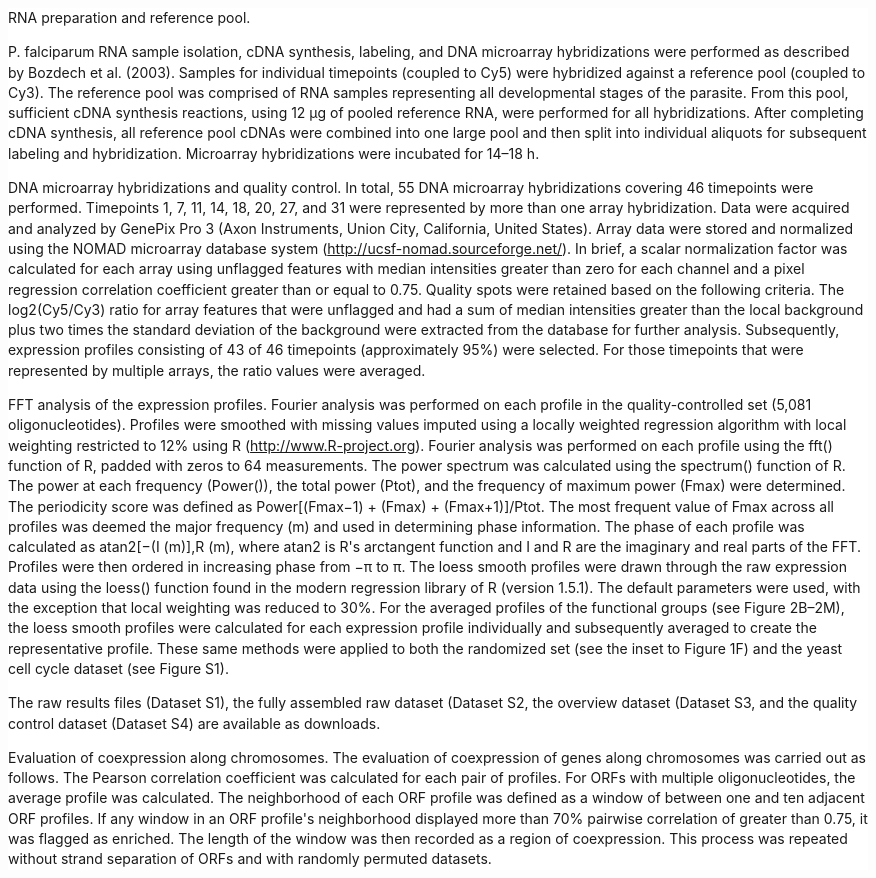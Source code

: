 RNA preparation and reference pool.

P. falciparum RNA sample isolation, cDNA synthesis, labeling, and DNA microarray hybridizations were performed as described by Bozdech et al. (2003). Samples for individual timepoints (coupled to Cy5) were hybridized against a reference pool (coupled to Cy3). The reference pool was comprised of RNA samples representing all developmental stages of the parasite. From this pool, sufficient cDNA synthesis reactions, using 12 μg of pooled reference RNA, were performed for all hybridizations. After completing cDNA synthesis, all reference pool cDNAs were combined into one large pool and then split into individual aliquots for subsequent labeling and hybridization. Microarray hybridizations were incubated for 14–18 h.

DNA microarray hybridizations and quality control.
In total, 55 DNA microarray hybridizations covering 46 timepoints were performed. Timepoints 1, 7, 11, 14, 18, 20, 27, and 31 were represented by more than one array hybridization. Data were acquired and analyzed by GenePix Pro 3 (Axon Instruments, Union City, California, United States). Array data were stored and normalized using the NOMAD microarray database system (http://ucsf-nomad.sourceforge.net/). In brief, a scalar normalization factor was calculated for each array using unflagged features with median intensities greater than zero for each channel and a pixel regression correlation coefficient greater than or equal to 0.75. Quality spots were retained based on the following criteria. The log2(Cy5/Cy3) ratio for array features that were unflagged and had a sum of median intensities greater than the local background plus two times the standard deviation of the background were extracted from the database for further analysis. Subsequently, expression profiles consisting of 43 of 46 timepoints (approximately 95%) were selected. For those timepoints that were represented by multiple arrays, the ratio values were averaged.

FFT analysis of the expression profiles.
Fourier analysis was performed on each profile in the quality-controlled set (5,081 oligonucleotides). Profiles were smoothed with missing values imputed using a locally weighted regression algorithm with local weighting restricted to 12% using R (http://www.R-project.org). Fourier analysis was performed on each profile using the fft() function of R, padded with zeros to 64 measurements. The power spectrum was calculated using the spectrum() function of R. The power at each frequency (Power()), the total power (Ptot), and the frequency of maximum power (Fmax) were determined. The periodicity score was defined as Power[(Fmax−1) + (Fmax) + (Fmax+1)]/Ptot. The most frequent value of Fmax across all profiles was deemed the major frequency (m) and used in determining phase information. The phase of each profile was calculated as atan2\[−(I (m)],R (m)\, where atan2 is R's arctangent function and I and R are the imaginary and real parts of the FFT. Profiles were then ordered in increasing phase from −π to π. The loess smooth profiles were drawn through the raw expression data using the loess() function found in the modern regression library of R (version 1.5.1). The default parameters were used, with the exception that local weighting was reduced to 30%. For the averaged profiles of the functional groups (see Figure 2B–2M), the loess smooth profiles were calculated for each expression profile individually and subsequently averaged to create the representative profile. These same methods were applied to both the randomized set (see the inset to Figure 1F) and the yeast cell cycle dataset (see Figure S1).

The raw results files (Dataset S1), the fully assembled raw dataset (Dataset S2, the overview dataset (Dataset S3, and the quality control dataset (Dataset S4) are available as downloads.

Evaluation of coexpression along chromosomes.
The evaluation of coexpression of genes along chromosomes was carried out as follows. The Pearson correlation coefficient was calculated for each pair of profiles. For ORFs with multiple oligonucleotides, the average profile was calculated. The neighborhood of each ORF profile was defined as a window of between one and ten adjacent ORF profiles. If any window in an ORF profile's neighborhood displayed more than 70% pairwise correlation of greater than 0.75, it was flagged as enriched. The length of the window was then recorded as a region of coexpression. This process was repeated without strand separation of ORFs and with randomly permuted datasets.
